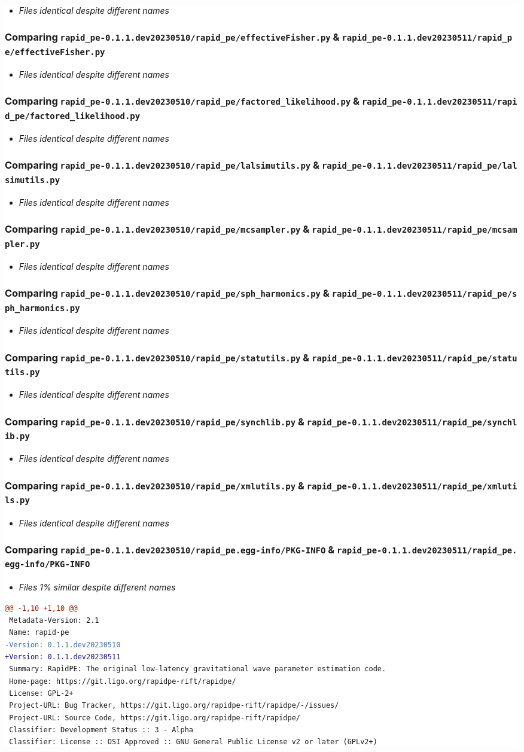  * *Files identical despite different names*

### Comparing `rapid_pe-0.1.1.dev20230510/rapid_pe/effectiveFisher.py` & `rapid_pe-0.1.1.dev20230511/rapid_pe/effectiveFisher.py`

 * *Files identical despite different names*

### Comparing `rapid_pe-0.1.1.dev20230510/rapid_pe/factored_likelihood.py` & `rapid_pe-0.1.1.dev20230511/rapid_pe/factored_likelihood.py`

 * *Files identical despite different names*

### Comparing `rapid_pe-0.1.1.dev20230510/rapid_pe/lalsimutils.py` & `rapid_pe-0.1.1.dev20230511/rapid_pe/lalsimutils.py`

 * *Files identical despite different names*

### Comparing `rapid_pe-0.1.1.dev20230510/rapid_pe/mcsampler.py` & `rapid_pe-0.1.1.dev20230511/rapid_pe/mcsampler.py`

 * *Files identical despite different names*

### Comparing `rapid_pe-0.1.1.dev20230510/rapid_pe/sph_harmonics.py` & `rapid_pe-0.1.1.dev20230511/rapid_pe/sph_harmonics.py`

 * *Files identical despite different names*

### Comparing `rapid_pe-0.1.1.dev20230510/rapid_pe/statutils.py` & `rapid_pe-0.1.1.dev20230511/rapid_pe/statutils.py`

 * *Files identical despite different names*

### Comparing `rapid_pe-0.1.1.dev20230510/rapid_pe/synchlib.py` & `rapid_pe-0.1.1.dev20230511/rapid_pe/synchlib.py`

 * *Files identical despite different names*

### Comparing `rapid_pe-0.1.1.dev20230510/rapid_pe/xmlutils.py` & `rapid_pe-0.1.1.dev20230511/rapid_pe/xmlutils.py`

 * *Files identical despite different names*

### Comparing `rapid_pe-0.1.1.dev20230510/rapid_pe.egg-info/PKG-INFO` & `rapid_pe-0.1.1.dev20230511/rapid_pe.egg-info/PKG-INFO`

 * *Files 1% similar despite different names*

```diff
@@ -1,10 +1,10 @@
 Metadata-Version: 2.1
 Name: rapid-pe
-Version: 0.1.1.dev20230510
+Version: 0.1.1.dev20230511
 Summary: RapidPE: The original low-latency gravitational wave parameter estimation code.
 Home-page: https://git.ligo.org/rapidpe-rift/rapidpe/
 License: GPL-2+
 Project-URL: Bug Tracker, https://git.ligo.org/rapidpe-rift/rapidpe/-/issues/
 Project-URL: Source Code, https://git.ligo.org/rapidpe-rift/rapidpe/
 Classifier: Development Status :: 3 - Alpha
 Classifier: License :: OSI Approved :: GNU General Public License v2 or later (GPLv2+)
```
